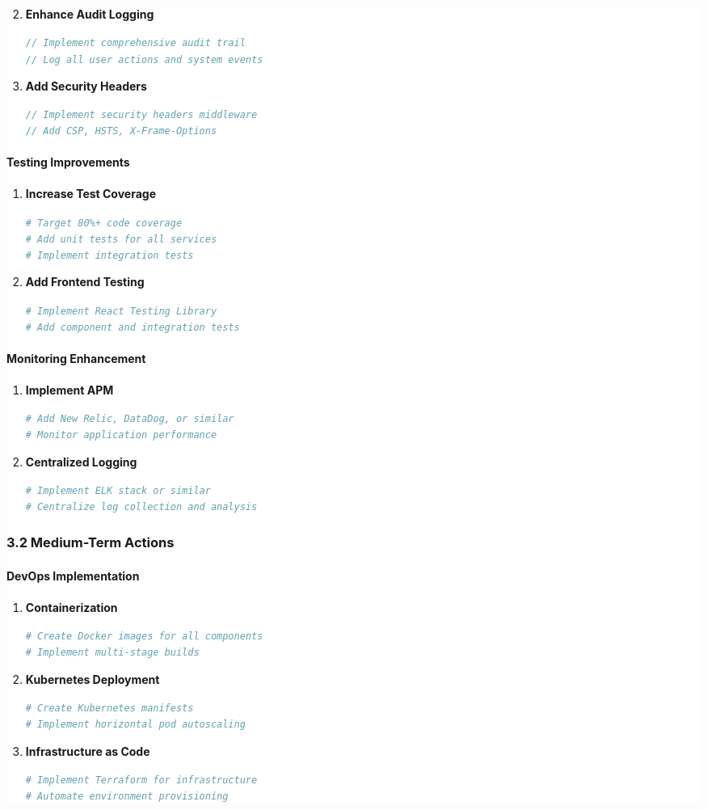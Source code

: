2. **Enhance Audit Logging**
   ```php
   // Implement comprehensive audit trail
   // Log all user actions and system events
   ```

3. **Add Security Headers**
   ```php
   // Implement security headers middleware
   // Add CSP, HSTS, X-Frame-Options
   ```

#### **Testing Improvements**
1. **Increase Test Coverage**
   ```bash
   # Target 80%+ code coverage
   # Add unit tests for all services
   # Implement integration tests
   ```

2. **Add Frontend Testing**
   ```bash
   # Implement React Testing Library
   # Add component and integration tests
   ```

#### **Monitoring Enhancement**
1. **Implement APM**
   ```bash
   # Add New Relic, DataDog, or similar
   # Monitor application performance
   ```

2. **Centralized Logging**
   ```bash
   # Implement ELK stack or similar
   # Centralize log collection and analysis
   ```

### 3.2 Medium-Term Actions

#### **DevOps Implementation**
1. **Containerization**
   ```dockerfile
   # Create Docker images for all components
   # Implement multi-stage builds
   ```

2. **Kubernetes Deployment**
   ```yaml
   # Create Kubernetes manifests
   # Implement horizontal pod autoscaling
   ```

3. **Infrastructure as Code**
   ```terraform
   # Implement Terraform for infrastructure
   # Automate environment provisioning
   ```
